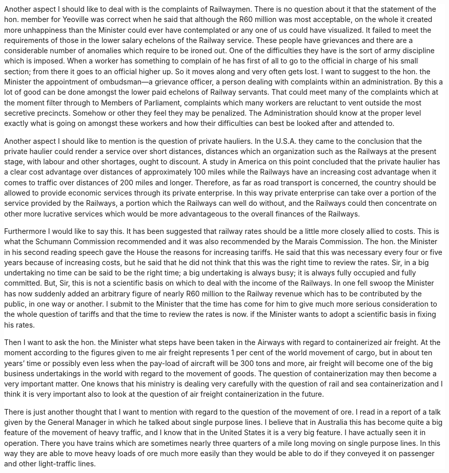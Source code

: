 <p>Another aspect I should like to deal with is the complaints of Railwaymen. There is no question about it that the statement of the hon. member for Yeoville was correct when he said that although the R60 million was most acceptable, on the whole it created more unhappiness than the Minister could ever have contemplated or any one of us could have visualized. It failed to meet the requirements of those in the lower salary echelons of the Railway service. These people have grievances and there are a considerable number of anomalies which require to be ironed out. One of the difficulties they have is the sort of army discipline which is imposed. When a worker has something to complain of he has first of all to go to the official in charge of his small section; from there it goes to an official higher up. So it moves along and very often gets lost. I want to suggest to the hon. the Minister the appointment of ombudsman&#x2014;a grievance officer, a person dealing with complaints within an administration. By this a lot of good can be done amongst the lower paid echelons of Railway servants. That could meet many of the complaints which at the moment filter through to Members of Parliament, complaints which many workers are reluctant to vent outside the most secretive precincts. Somehow or other they feel they may be penalized. The Administration should know at the proper level exactly what is going on amongst these workers and how their difficulties can best be looked after and attended to.</p>

<p>Another aspect I should like to mention is the question of private hauliers. In the U.S.A. they came to the conclusion that the private haulier could render a service over short distances, distances which an organization such as the Railways at the present stage, with labour and other shortages, ought to discount. A study in America on this point concluded that the private haulier has a clear cost advantage over distances of approximately 100 miles while the Railways have an increasing cost advantage when it comes to traffic over distances of 200 miles and longer. Therefore, as far as road transport is concerned, the country should be allowed to provide economic services through its private enterprise. In this way private enterprise can take over a portion of the service provided by the Railways, a portion which the Railways can well do without, and the Railways could then concentrate on other more lucrative services which would be more advantageous to the overall finances of the Railways.</p>

<p>Furthermore I would like to say this. It has been suggested that railway rates should be a little more closely allied to costs. This is what the Schumann Commission recommended and it was also recommended by the Marais Commission. The hon. the Minister in his second reading speech gave the House the reasons for increasing tariffs. He said that this was necessary every four or five years because of increasing costs, but he said that he did not think that this was the right time to review the rates. Sir, in a big undertaking no time can be said to be the right time; a big undertaking is always busy; it is always fully occupied and fully committed. But, Sir, this is not a scientific basis on which to deal with the income of the Railways. In one fell swoop the Minister has now suddenly added an arbitrary figure of nearly R60 million to the Railway revenue which has to be contributed by the public, in one way or another. I submit to the Minister that the time has come for him to give much more serious consideration to the whole question of tariffs and that the time to review the rates is now. if the Minister wants to adopt a scientific basis in fixing his rates.</p>

<p>Then I want to ask the hon. the Minister what steps have been taken in the Airways with regard to containerized air freight. At the moment according to the figures given to me air freight represents 1 per cent of the world movement of cargo, but in about ten years&#x2019; time or possibly even less when the pay-load of aircraft will be 300 tons and more, air freight will become one of the big business undertakings in the world with regard to the movement of goods. The question of containerization may then become a very important matter. One knows that his ministry is dealing very carefully with the question of rail and sea containerization and I think it is very important also to look at the question of air freight containerization in the future.</p>

<p>There is just another thought that I want to mention with regard to the question of the movement of ore. I read in a report of a talk given by the General Manager in which he talked about single purpose lines. I believe that in Australia this has become quite a big feature of the movement of heavy traffic, and I know that <span class="col_2839-2840" refersTo="page_0077"/>in the United States it is a very big feature. I have actually seen it in operation. There you have trains which are sometimes nearly three quarters of a mile long moving on single purpose lines. In this way they are able to move heavy loads of ore much more easily than they would be able to do if they conveyed it on passenger and other light-traffic lines.</p>
